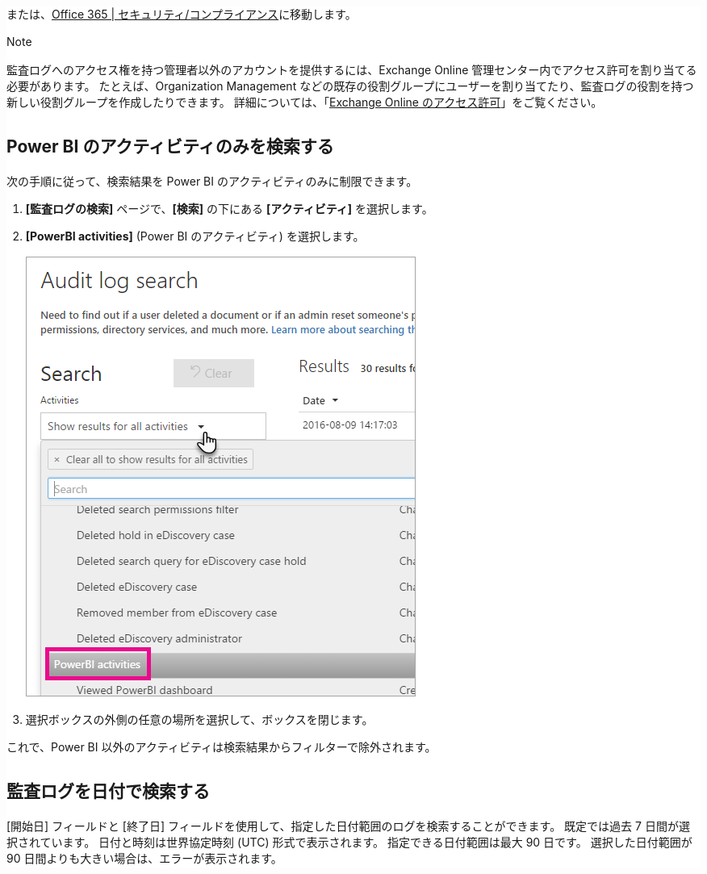 または、[Office 365 | セキュリティ/コンプライアンス](https://protection.office.com/#/unifiedauditlog)に移動します。

> [!NOTE]
> 監査ログへのアクセス権を持つ管理者以外のアカウントを提供するには、Exchange Online 管理センター内でアクセス許可を割り当てる必要があります。 たとえば、Organization Management などの既存の役割グループにユーザーを割り当てたり、監査ログの役割を持つ新しい役割グループを作成したりできます。 詳細については、「[Exchange Online のアクセス許可](https://technet.microsoft.com/library/jj200692\(v=exchg.150\).aspx)」をご覧ください。
> 
> 

## <a name="search-only-power-bi-activities"></a>Power BI のアクティビティのみを検索する
次の手順に従って、検索結果を Power BI のアクティビティのみに制限できます。

1. **[監査ログの検索]** ページで、**[検索]** の下にある **[アクティビティ]** を選択します。
2. **[PowerBI activities]** (Power BI のアクティビティ) を選択します。
   
   ![](media/service-admin-auditing/audit-log-search-filter-by-powerbi.png)
3. 選択ボックスの外側の任意の場所を選択して、ボックスを閉じます。

これで、Power BI 以外のアクティビティは検索結果からフィルターで除外されます。

## <a name="search-the-audit-logs-by-date"></a>監査ログを日付で検索する
[開始日] フィールドと [終了日] フィールドを使用して、指定した日付範囲のログを検索することができます。 既定では過去 7 日間が選択されています。 日付と時刻は世界協定時刻 (UTC) 形式で表示されます。 指定できる日付範囲は最大 90 日です。 選択した日付範囲が 90 日間よりも大きい場合は、エラーが表示されます。
